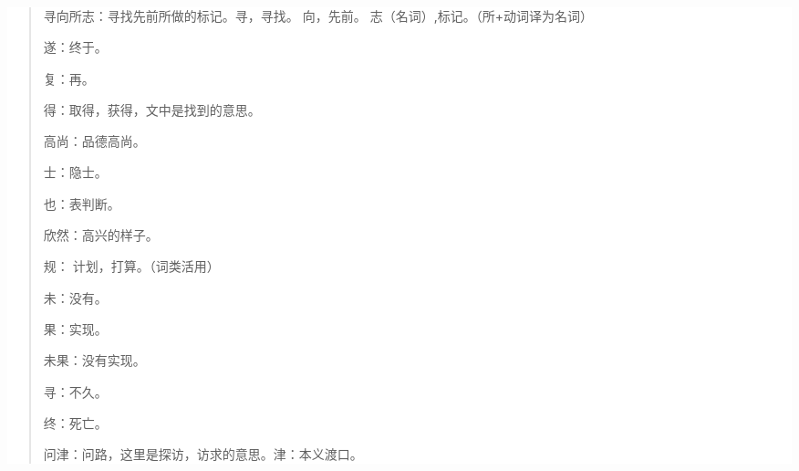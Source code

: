 >
> 寻向所志：寻找先前所做的标记。寻，寻找。 向，先前。 志（名词）,标记。（所+动词译为名词）
>
> 遂：终于。
>
> 复：再。
>
> 得：取得，获得，文中是找到的意思。
>
> 高尚：品德高尚。
>
> 士：隐士。
>
> 也：表判断。
>
> 欣然：高兴的样子。
>
> 规： 计划，打算。（词类活用）
>
> 未：没有。
>
> 果：实现。
>
> 未果：没有实现。
>
> 寻：不久。
>
> 终：死亡。
>
> 问津：问路，这里是探访，访求的意思。津：本义渡口。
>
